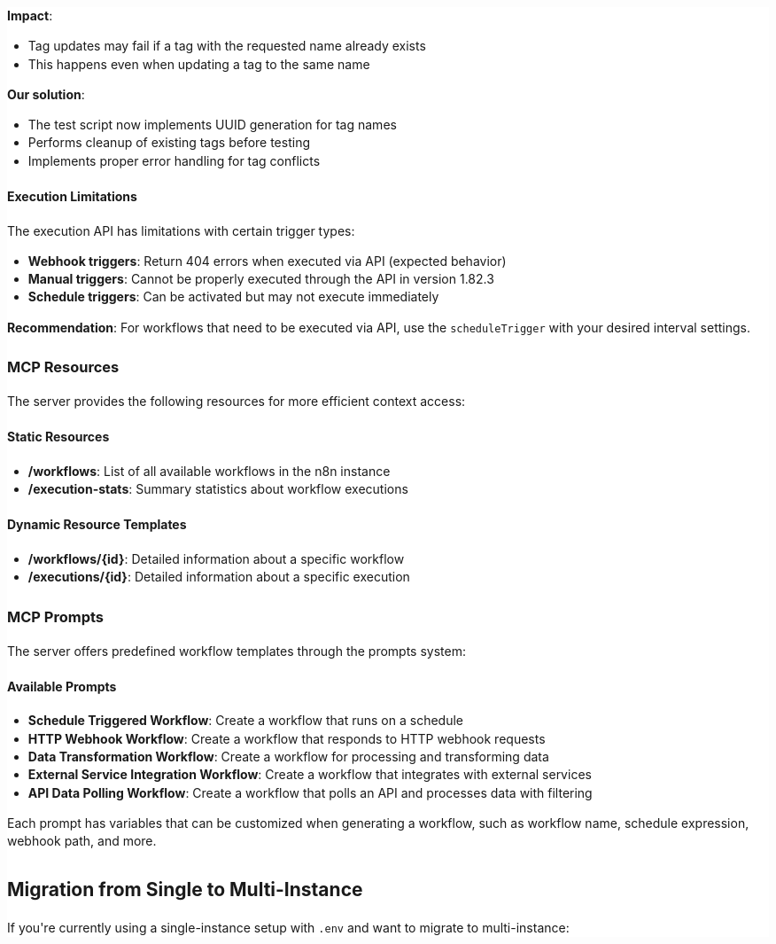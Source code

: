 **Impact**:
- Tag updates may fail if a tag with the requested name already exists
- This happens even when updating a tag to the same name

**Our solution**:
- The test script now implements UUID generation for tag names
- Performs cleanup of existing tags before testing
- Implements proper error handling for tag conflicts

#### Execution Limitations

The execution API has limitations with certain trigger types:

- **Webhook triggers**: Return 404 errors when executed via API (expected behavior)
- **Manual triggers**: Cannot be properly executed through the API in version 1.82.3
- **Schedule triggers**: Can be activated but may not execute immediately

**Recommendation**:
For workflows that need to be executed via API, use the `scheduleTrigger` with your desired interval settings.

### MCP Resources

The server provides the following resources for more efficient context access:

#### Static Resources
- **/workflows**: List of all available workflows in the n8n instance
- **/execution-stats**: Summary statistics about workflow executions

#### Dynamic Resource Templates
- **/workflows/{id}**: Detailed information about a specific workflow
- **/executions/{id}**: Detailed information about a specific execution

### MCP Prompts

The server offers predefined workflow templates through the prompts system:

#### Available Prompts
- **Schedule Triggered Workflow**: Create a workflow that runs on a schedule
- **HTTP Webhook Workflow**: Create a workflow that responds to HTTP webhook requests
- **Data Transformation Workflow**: Create a workflow for processing and transforming data
- **External Service Integration Workflow**: Create a workflow that integrates with external services
- **API Data Polling Workflow**: Create a workflow that polls an API and processes data with filtering

Each prompt has variables that can be customized when generating a workflow, such as workflow name, schedule expression, webhook path, and more.

## Migration from Single to Multi-Instance

If you're currently using a single-instance setup with `.env` and want to migrate to multi-instance:
